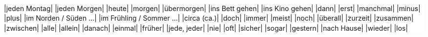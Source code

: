 |jeden Montag|
|jeden Morgen|
|heute|
|morgen|
|übermorgen|
|ins Bett gehen|
|ins Kino gehen|
|dann|
|erst|
|manchmal|
|minus|
|plus|
|im Norden / Süden …|
|im Frühling / Sommer …|
|circa (ca.)|
|doch|
|immer|
|meist|
|noch|
|überall|
|zurzeit|
|zusammen|
|zwischen|
|alle|
|allein|
|danach|
|einmal|
|früher|
|jede, jeder|
|nie|
|oft|
|sicher|
|sogar|
|gestern|
|nach Hause|
|wieder|
|los|